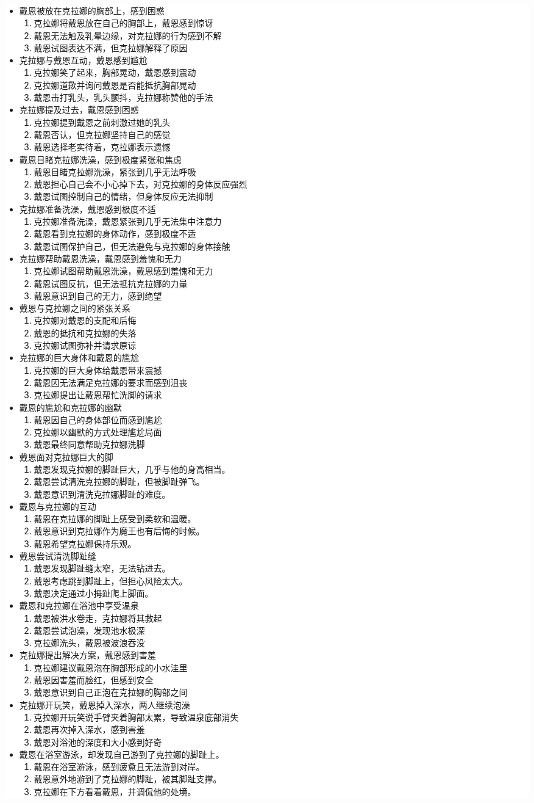 -   戴恩被放在克拉娜的胸部上，感到困惑
    1.  克拉娜将戴恩放在自己的胸部上，戴恩感到惊讶
    2.  戴恩无法触及乳晕边缘，对克拉娜的行为感到不解
    3.  戴恩试图表达不满，但克拉娜解释了原因
-   克拉娜与戴恩互动，戴恩感到尴尬
    1.  克拉娜笑了起来，胸部晃动，戴恩感到震动
    2.  克拉娜道歉并询问戴恩是否能抵抗胸部晃动
    3.  戴恩击打乳头，乳头颤抖，克拉娜称赞他的手法
-   克拉娜提及过去，戴恩感到困惑
    1.  克拉娜提到戴恩之前刺激过她的乳头
    2.  戴恩否认，但克拉娜坚持自己的感觉
    3.  戴恩选择老实待着，克拉娜表示遗憾
-   戴恩目睹克拉娜洗澡，感到极度紧张和焦虑
    1.  戴恩目睹克拉娜洗澡，紧张到几乎无法呼吸
    2.  戴恩担心自己会不小心掉下去，对克拉娜的身体反应强烈
    3.  戴恩试图控制自己的情绪，但身体反应无法抑制
-   克拉娜准备洗澡，戴恩感到极度不适
    1.  克拉娜准备洗澡，戴恩紧张到几乎无法集中注意力
    2.  戴恩看到克拉娜的身体动作，感到极度不适
    3.  戴恩试图保护自己，但无法避免与克拉娜的身体接触
-   克拉娜帮助戴恩洗澡，戴恩感到羞愧和无力
    1.  克拉娜试图帮助戴恩洗澡，戴恩感到羞愧和无力
    2.  戴恩试图反抗，但无法抵抗克拉娜的力量
    3.  戴恩意识到自己的无力，感到绝望
-   戴恩与克拉娜之间的紧张关系
    1.  克拉娜对戴恩的支配和后悔
    2.  戴恩的抵抗和克拉娜的失落
    3.  克拉娜试图弥补并请求原谅
-   克拉娜的巨大身体和戴恩的尴尬
    1.  克拉娜的巨大身体给戴恩带来震撼
    2.  戴恩因无法满足克拉娜的要求而感到沮丧
    3.  克拉娜提出让戴恩帮忙洗脚的请求
-   戴恩的尴尬和克拉娜的幽默
    1.  戴恩因自己的身体部位而感到尴尬
    2.  克拉娜以幽默的方式处理尴尬局面
    3.  戴恩最终同意帮助克拉娜洗脚
-   戴恩面对克拉娜巨大的脚
    1.  戴恩发现克拉娜的脚趾巨大，几乎与他的身高相当。
    2.  戴恩尝试清洗克拉娜的脚趾，但被脚趾弹飞。
    3.  戴恩意识到清洗克拉娜脚趾的难度。
-   戴恩与克拉娜的互动
    1.  戴恩在克拉娜的脚趾上感受到柔软和温暖。
    2.  戴恩意识到克拉娜作为魔王也有后悔的时候。
    3.  戴恩希望克拉娜保持乐观。
-   戴恩尝试清洗脚趾缝
    1.  戴恩发现脚趾缝太窄，无法钻进去。
    2.  戴恩考虑跳到脚趾上，但担心风险太大。
    3.  戴恩决定通过小拇趾爬上脚面。
-   戴恩和克拉娜在浴池中享受温泉
    1.  戴恩被洪水卷走，克拉娜将其救起
    2.  戴恩尝试泡澡，发现池水极深
    3.  克拉娜洗头，戴恩被波浪吞没
-   克拉娜提出解决方案，戴恩感到害羞
    1.  克拉娜建议戴恩泡在胸部形成的小水洼里
    2.  戴恩因害羞而脸红，但感到安全
    3.  戴恩意识到自己正泡在克拉娜的胸部之间
-   克拉娜开玩笑，戴恩掉入深水，两人继续泡澡
    1.  克拉娜开玩笑说手臂夹着胸部太累，导致温泉底部消失
    2.  戴恩再次掉入深水，感到害羞
    3.  戴恩对浴池的深度和大小感到好奇
-   戴恩在浴室游泳，却发现自己游到了克拉娜的脚趾上。
    1.  戴恩在浴室游泳，感到疲惫且无法游到对岸。
    2.  戴恩意外地游到了克拉娜的脚趾，被其脚趾支撑。
    3.  克拉娜在下方看着戴恩，并调侃他的处境。